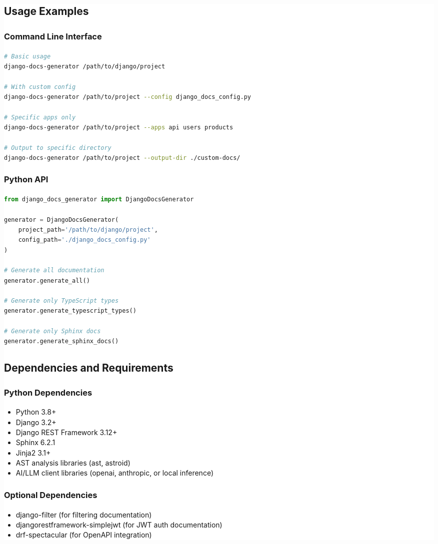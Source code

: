 ## Usage Examples

### Command Line Interface
```bash
# Basic usage
django-docs-generator /path/to/django/project

# With custom config
django-docs-generator /path/to/project --config django_docs_config.py

# Specific apps only
django-docs-generator /path/to/project --apps api users products

# Output to specific directory
django-docs-generator /path/to/project --output-dir ./custom-docs/
```

### Python API
```python
from django_docs_generator import DjangoDocsGenerator

generator = DjangoDocsGenerator(
    project_path='/path/to/django/project',
    config_path='./django_docs_config.py'
)

# Generate all documentation
generator.generate_all()

# Generate only TypeScript types
generator.generate_typescript_types()

# Generate only Sphinx docs
generator.generate_sphinx_docs()
```

## Dependencies and Requirements

### Python Dependencies
- Python 3.8+
- Django 3.2+
- Django REST Framework 3.12+
- Sphinx 6.2.1
- Jinja2 3.1+
- AST analysis libraries (ast, astroid)
- AI/LLM client libraries (openai, anthropic, or local inference)

### Optional Dependencies
- django-filter (for filtering documentation)
- djangorestframework-simplejwt (for JWT auth documentation)
- drf-spectacular (for OpenAPI integration)
